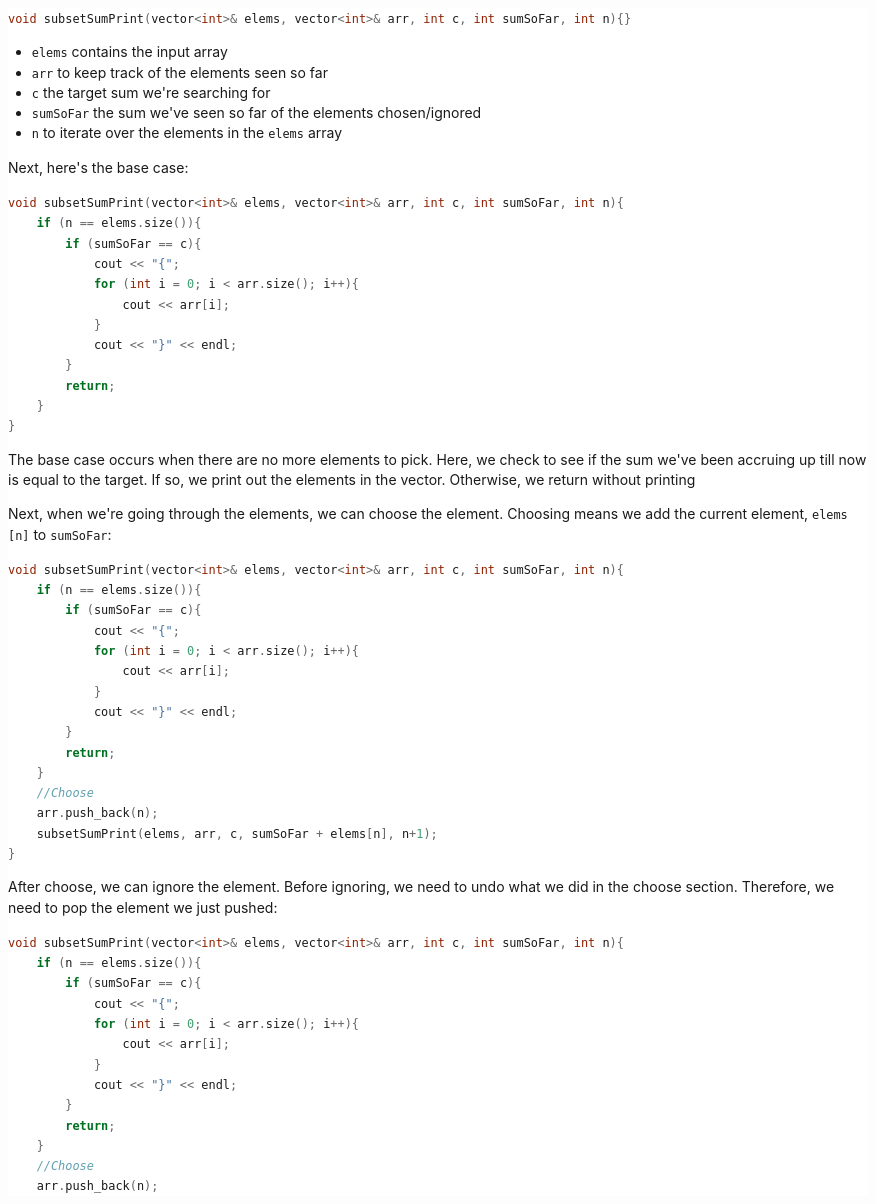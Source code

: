 ```cpp
void subsetSumPrint(vector<int>& elems, vector<int>& arr, int c, int sumSoFar, int n){}
```

- `elems` contains the input array
- `arr` to keep track of the elements seen so far
- `c` the target sum we're searching for
- `sumSoFar` the sum we've seen so far of the elements chosen/ignored
- `n` to iterate over the elements in the `elems` array

Next, here's the base case:

```cpp
void subsetSumPrint(vector<int>& elems, vector<int>& arr, int c, int sumSoFar, int n){
    if (n == elems.size()){
        if (sumSoFar == c){
            cout << "{";
            for (int i = 0; i < arr.size(); i++){
                cout << arr[i];
            }
            cout << "}" << endl;
        }
        return;
    }
}
```

The base case occurs when there are no more elements to pick. Here, we check to see if the sum we've been accruing up till now is equal to the target. If so, we print out the elements in the vector. Otherwise, we return without printing

Next, when we're going through the elements, we can choose the element. Choosing means we add the current element, `elems[n]` to `sumSoFar`:

```cpp
void subsetSumPrint(vector<int>& elems, vector<int>& arr, int c, int sumSoFar, int n){
    if (n == elems.size()){
        if (sumSoFar == c){
            cout << "{";
            for (int i = 0; i < arr.size(); i++){
                cout << arr[i];
            }
            cout << "}" << endl;
        }
        return;
    }
    //Choose
    arr.push_back(n);
    subsetSumPrint(elems, arr, c, sumSoFar + elems[n], n+1);
}
```

After choose, we can ignore the element. Before ignoring, we need to undo what we did in the choose section. Therefore, we need to pop the element we just pushed:

```cpp
void subsetSumPrint(vector<int>& elems, vector<int>& arr, int c, int sumSoFar, int n){
    if (n == elems.size()){
        if (sumSoFar == c){
            cout << "{";
            for (int i = 0; i < arr.size(); i++){
                cout << arr[i];
            }
            cout << "}" << endl;
        }
        return;
    }
    //Choose
    arr.push_back(n);
```
